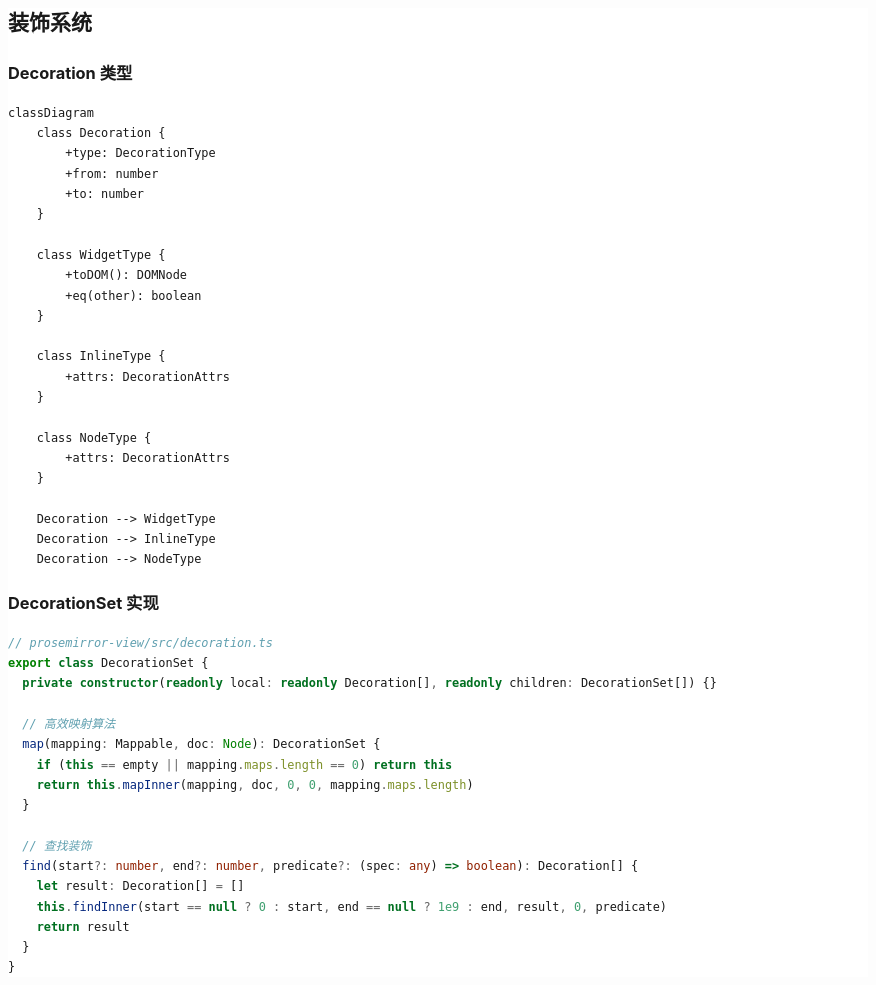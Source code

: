 ## 装饰系统

### Decoration 类型

```mermaid
classDiagram
    class Decoration {
        +type: DecorationType
        +from: number
        +to: number
    }

    class WidgetType {
        +toDOM(): DOMNode
        +eq(other): boolean
    }

    class InlineType {
        +attrs: DecorationAttrs
    }

    class NodeType {
        +attrs: DecorationAttrs
    }

    Decoration --> WidgetType
    Decoration --> InlineType
    Decoration --> NodeType
```

### DecorationSet 实现

```typescript
// prosemirror-view/src/decoration.ts
export class DecorationSet {
  private constructor(readonly local: readonly Decoration[], readonly children: DecorationSet[]) {}

  // 高效映射算法
  map(mapping: Mappable, doc: Node): DecorationSet {
    if (this == empty || mapping.maps.length == 0) return this
    return this.mapInner(mapping, doc, 0, 0, mapping.maps.length)
  }

  // 查找装饰
  find(start?: number, end?: number, predicate?: (spec: any) => boolean): Decoration[] {
    let result: Decoration[] = []
    this.findInner(start == null ? 0 : start, end == null ? 1e9 : end, result, 0, predicate)
    return result
  }
}
```
